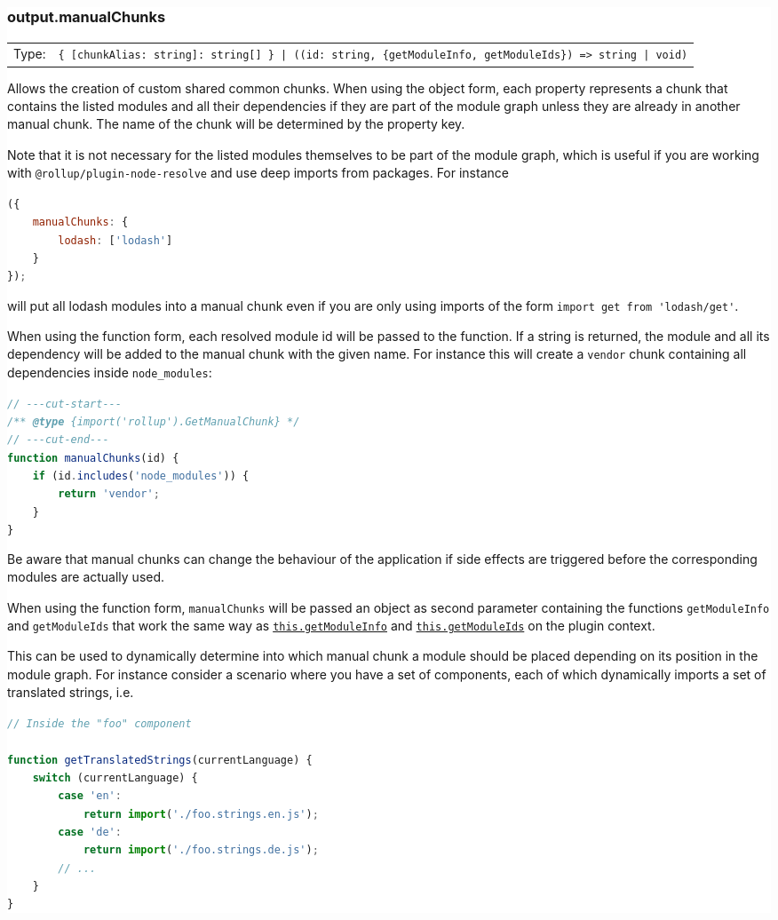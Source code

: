 ### output.manualChunks

|  |  |
| --: | :-- |
| Type: | `{ [chunkAlias: string]: string[] } \| ((id: string, {getModuleInfo, getModuleIds}) => string \| void)` |

Allows the creation of custom shared common chunks. When using the object form, each property represents a chunk that contains the listed modules and all their dependencies if they are part of the module graph unless they are already in another manual chunk. The name of the chunk will be determined by the property key.

Note that it is not necessary for the listed modules themselves to be part of the module graph, which is useful if you are working with `@rollup/plugin-node-resolve` and use deep imports from packages. For instance

```javascript
({
	manualChunks: {
		lodash: ['lodash']
	}
});
```

will put all lodash modules into a manual chunk even if you are only using imports of the form `import get from 'lodash/get'`.

When using the function form, each resolved module id will be passed to the function. If a string is returned, the module and all its dependency will be added to the manual chunk with the given name. For instance this will create a `vendor` chunk containing all dependencies inside `node_modules`:

```javascript twoslash
// ---cut-start---
/** @type {import('rollup').GetManualChunk} */
// ---cut-end---
function manualChunks(id) {
	if (id.includes('node_modules')) {
		return 'vendor';
	}
}
```

Be aware that manual chunks can change the behaviour of the application if side effects are triggered before the corresponding modules are actually used.

When using the function form, `manualChunks` will be passed an object as second parameter containing the functions `getModuleInfo` and `getModuleIds` that work the same way as [`this.getModuleInfo`](../plugin-development/index.md#this-getmoduleinfo) and [`this.getModuleIds`](../plugin-development/index.md#this-getmoduleids) on the plugin context.

This can be used to dynamically determine into which manual chunk a module should be placed depending on its position in the module graph. For instance consider a scenario where you have a set of components, each of which dynamically imports a set of translated strings, i.e.

```js
// Inside the "foo" component

function getTranslatedStrings(currentLanguage) {
	switch (currentLanguage) {
		case 'en':
			return import('./foo.strings.en.js');
		case 'de':
			return import('./foo.strings.de.js');
		// ...
	}
}
```
